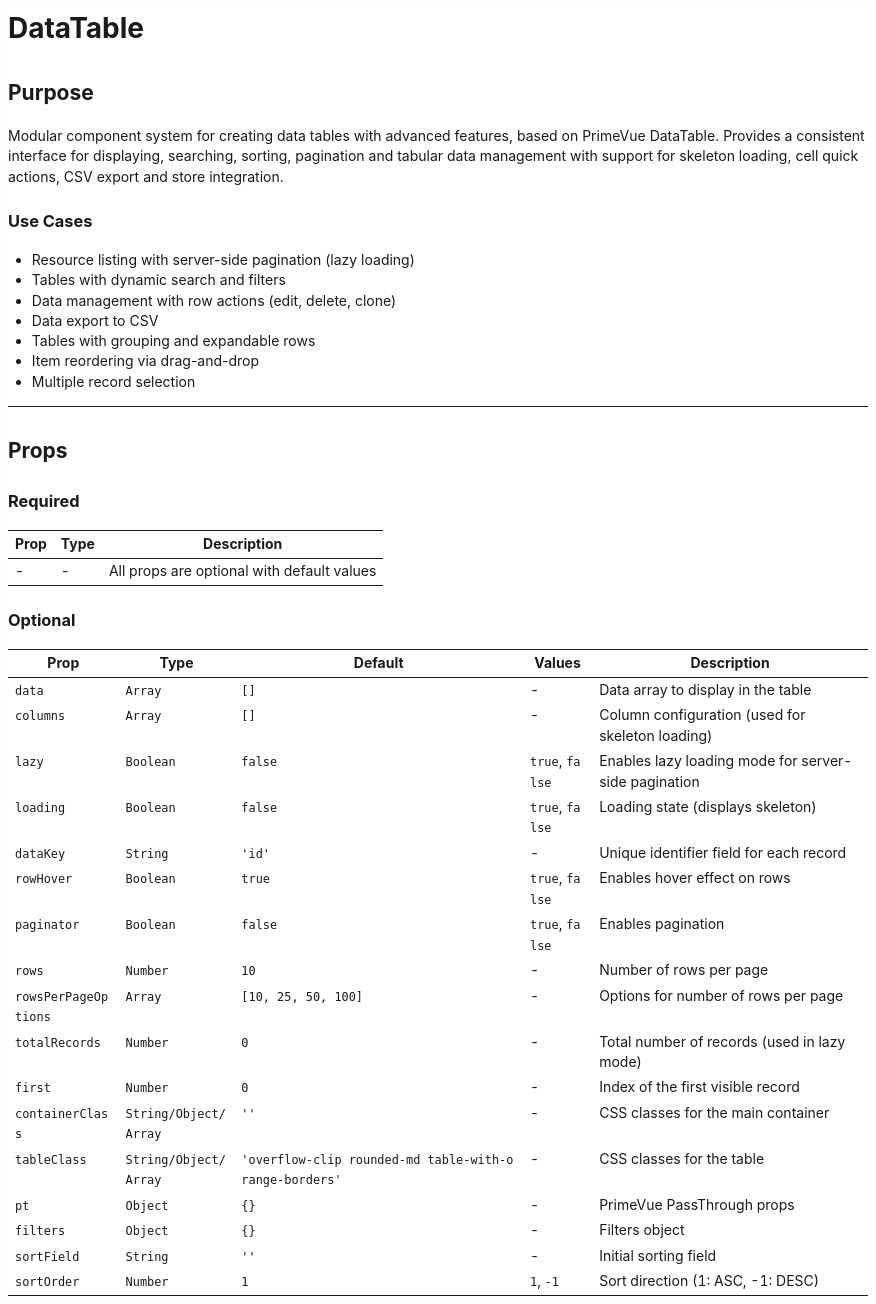 # DataTable

## Purpose

Modular component system for creating data tables with advanced features, based on PrimeVue DataTable. Provides a consistent interface for displaying, searching, sorting, pagination and tabular data management with support for skeleton loading, cell quick actions, CSV export and store integration.

### Use Cases

- Resource listing with server-side pagination (lazy loading)
- Tables with dynamic search and filters
- Data management with row actions (edit, delete, clone)
- Data export to CSV
- Tables with grouping and expandable rows
- Item reordering via drag-and-drop
- Multiple record selection

---

## Props

### Required

| Prop | Type | Description                                |
| ---- | ---- | ------------------------------------------ |
| -    | -    | All props are optional with default values |

### Optional

| Prop                    | Type                  | Default                                                | Values                   | Description                                          |
| ----------------------- | --------------------- | ------------------------------------------------------ | ------------------------ | ---------------------------------------------------- |
| `data`                  | `Array`               | `[]`                                                   | -                        | Data array to display in the table                   |
| `columns`               | `Array`               | `[]`                                                   | -                        | Column configuration (used for skeleton loading)     |
| `lazy`                  | `Boolean`             | `false`                                                | `true`, `false`          | Enables lazy loading mode for server-side pagination |
| `loading`               | `Boolean`             | `false`                                                | `true`, `false`          | Loading state (displays skeleton)                    |
| `dataKey`               | `String`              | `'id'`                                                 | -                        | Unique identifier field for each record              |
| `rowHover`              | `Boolean`             | `true`                                                 | `true`, `false`          | Enables hover effect on rows                         |
| `paginator`             | `Boolean`             | `false`                                                | `true`, `false`          | Enables pagination                                   |
| `rows`                  | `Number`              | `10`                                                   | -                        | Number of rows per page                              |
| `rowsPerPageOptions`    | `Array`               | `[10, 25, 50, 100]`                                    | -                        | Options for number of rows per page                  |
| `totalRecords`          | `Number`              | `0`                                                    | -                        | Total number of records (used in lazy mode)          |
| `first`                 | `Number`              | `0`                                                    | -                        | Index of the first visible record                    |
| `containerClass`        | `String/Object/Array` | `''`                                                   | -                        | CSS classes for the main container                   |
| `tableClass`            | `String/Object/Array` | `'overflow-clip rounded-md table-with-orange-borders'` | -                        | CSS classes for the table                            |
| `pt`                    | `Object`              | `{}`                                                   | -                        | PrimeVue PassThrough props                           |
| `filters`               | `Object`              | `{}`                                                   | -                        | Filters object                                       |
| `sortField`             | `String`              | `''`                                                   | -                        | Initial sorting field                                |
| `sortOrder`             | `Number`              | `1`                                                    | `1`, `-1`                | Sort direction (1: ASC, -1: DESC)                    |